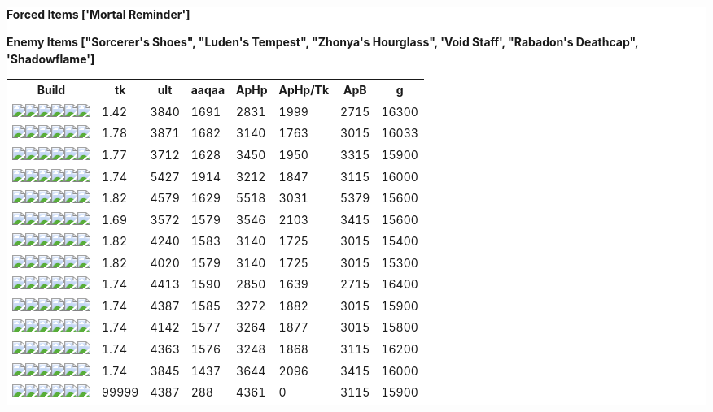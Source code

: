 
**Forced Items ['Mortal Reminder']**


**Enemy Items ["Sorcerer's Shoes", "Luden's Tempest", "Zhonya's Hourglass", 'Void Staff', "Rabadon's Deathcap", 'Shadowflame']**




Build | tk | ult | aaqaa |ApHp | ApHp/Tk | ApB | g
-|-|-|-|-|-|-|-
![](/item/3074.png)![](/item/3033.png)![](/item/3115.png)![](/item/6672.png)![](/item/6675.png)![](/item/1001.png)|1.42|3840|1691|2831|1999|2715|16300
![](/item/3074.png)![](/item/6696.png)![](/item/3033.png)![](/item/6672.png)![](/item/3078.png)![](/item/1001.png)|1.78|3871|1682|3140|1763|3015|16033
![](/item/6696.png)![](/item/3161.png)![](/item/3033.png)![](/item/6672.png)![](/item/6630.png)![](/item/1001.png)|1.77|3712|1628|3450|1950|3315|15900
![](/item/6696.png)![](/item/3508.png)![](/item/3142.png)![](/item/3071.png)![](/item/3033.png)![](/item/1053.png)|1.74|5427|1914|3212|1847|3115|16000
![](/item/6696.png)![](/item/3071.png)![](/item/3033.png)![](/item/8001.png)![](/item/3142.png)![](/item/1053.png)|1.82|4579|1629|5518|3031|5379|15600
![](/item/6696.png)![](/item/3071.png)![](/item/6630.png)![](/item/3033.png)![](/item/6672.png)![](/item/1001.png)|1.69|3572|1579|3546|2103|3415|15600
![](/item/3508.png)![](/item/6693.png)![](/item/3033.png)![](/item/6696.png)![](/item/6630.png)![](/item/1001.png)|1.82|4240|1583|3140|1725|3015|15400
![](/item/6696.png)![](/item/3508.png)![](/item/3004.png)![](/item/3033.png)![](/item/6630.png)![](/item/1001.png)|1.82|4020|1579|3140|1725|3015|15300
![](/item/3074.png)![](/item/6696.png)![](/item/3033.png)![](/item/6333.png)![](/item/6675.png)![](/item/1001.png)|1.74|4413|1590|2850|1639|2715|16400
![](/item/3074.png)![](/item/6696.png)![](/item/3033.png)![](/item/6693.png)![](/item/6630.png)![](/item/1001.png)|1.74|4387|1585|3272|1882|3015|15900
![](/item/3074.png)![](/item/6696.png)![](/item/3004.png)![](/item/3033.png)![](/item/6630.png)![](/item/1001.png)|1.74|4142|1577|3264|1877|3015|15800
![](/item/6696.png)![](/item/6675.png)![](/item/3071.png)![](/item/3074.png)![](/item/3033.png)![](/item/1001.png)|1.74|4363|1576|3248|1868|3115|16200
![](/item/6696.png)![](/item/3071.png)![](/item/6630.png)![](/item/3074.png)![](/item/3033.png)![](/item/1001.png)|1.74|3845|1437|3644|2096|3415|16000
![](/item/6696.png)![](/item/3071.png)![](/item/6691.png)![](/item/3074.png)![](/item/3033.png)![](/item/1001.png)|99999|4387|288|4361|0|3115|15900



































